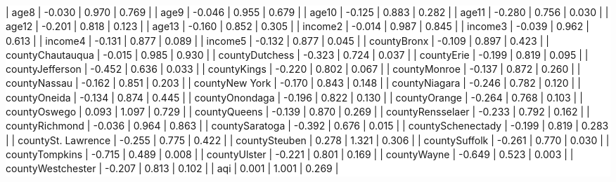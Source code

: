 | age8               | -0.030 | 0.970 |   0.769 |
| age9               | -0.046 | 0.955 |   0.679 |
| age10              | -0.125 | 0.883 |   0.282 |
| age11              | -0.280 | 0.756 |   0.030 |
| age12              | -0.201 | 0.818 |   0.123 |
| age13              | -0.160 | 0.852 |   0.305 |
| income2            | -0.014 | 0.987 |   0.845 |
| income3            | -0.039 | 0.962 |   0.613 |
| income4            | -0.131 | 0.877 |   0.089 |
| income5            | -0.132 | 0.877 |   0.045 |
| countyBronx        | -0.109 | 0.897 |   0.423 |
| countyChautauqua   | -0.015 | 0.985 |   0.930 |
| countyDutchess     | -0.323 | 0.724 |   0.037 |
| countyErie         | -0.199 | 0.819 |   0.095 |
| countyJefferson    | -0.452 | 0.636 |   0.033 |
| countyKings        | -0.220 | 0.802 |   0.067 |
| countyMonroe       | -0.137 | 0.872 |   0.260 |
| countyNassau       | -0.162 | 0.851 |   0.203 |
| countyNew York     | -0.170 | 0.843 |   0.148 |
| countyNiagara      | -0.246 | 0.782 |   0.120 |
| countyOneida       | -0.134 | 0.874 |   0.445 |
| countyOnondaga     | -0.196 | 0.822 |   0.130 |
| countyOrange       | -0.264 | 0.768 |   0.103 |
| countyOswego       |  0.093 | 1.097 |   0.729 |
| countyQueens       | -0.139 | 0.870 |   0.269 |
| countyRensselaer   | -0.233 | 0.792 |   0.162 |
| countyRichmond     | -0.036 | 0.964 |   0.863 |
| countySaratoga     | -0.392 | 0.676 |   0.015 |
| countySchenectady  | -0.199 | 0.819 |   0.283 |
| countySt. Lawrence | -0.255 | 0.775 |   0.422 |
| countySteuben      |  0.278 | 1.321 |   0.306 |
| countySuffolk      | -0.261 | 0.770 |   0.030 |
| countyTompkins     | -0.715 | 0.489 |   0.008 |
| countyUlster       | -0.221 | 0.801 |   0.169 |
| countyWayne        | -0.649 | 0.523 |   0.003 |
| countyWestchester  | -0.207 | 0.813 |   0.102 |
| aqi                |  0.001 | 1.001 |   0.269 |
